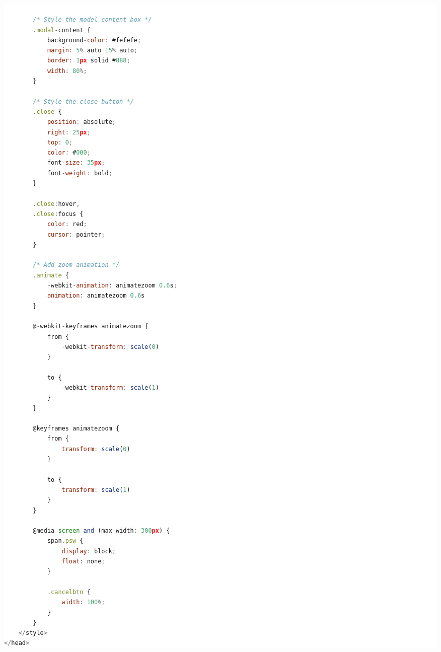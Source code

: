 ```js

        /* Style the model content box */
        .modal-content {
            background-color: #fefefe;
            margin: 5% auto 15% auto;
            border: 1px solid #888;
            width: 80%;
        }

        /* Style the close button */
        .close {
            position: absolute;
            right: 25px;
            top: 0;
            color: #000;
            font-size: 35px;
            font-weight: bold;
        }

        .close:hover,
        .close:focus {
            color: red;
            cursor: pointer;
        }

        /* Add zoom animation */
        .animate {
            -webkit-animation: animatezoom 0.6s;
            animation: animatezoom 0.6s
        }

        @-webkit-keyframes animatezoom {
            from {
                -webkit-transform: scale(0)
            }

            to {
                -webkit-transform: scale(1)
            }
        }

        @keyframes animatezoom {
            from {
                transform: scale(0)
            }

            to {
                transform: scale(1)
            }
        }

        @media screen and (max-width: 300px) {
            span.psw {
                display: block;
                float: none;
            }

            .cancelbtn {
                width: 100%;
            }
        }
    </style>
</head>
```